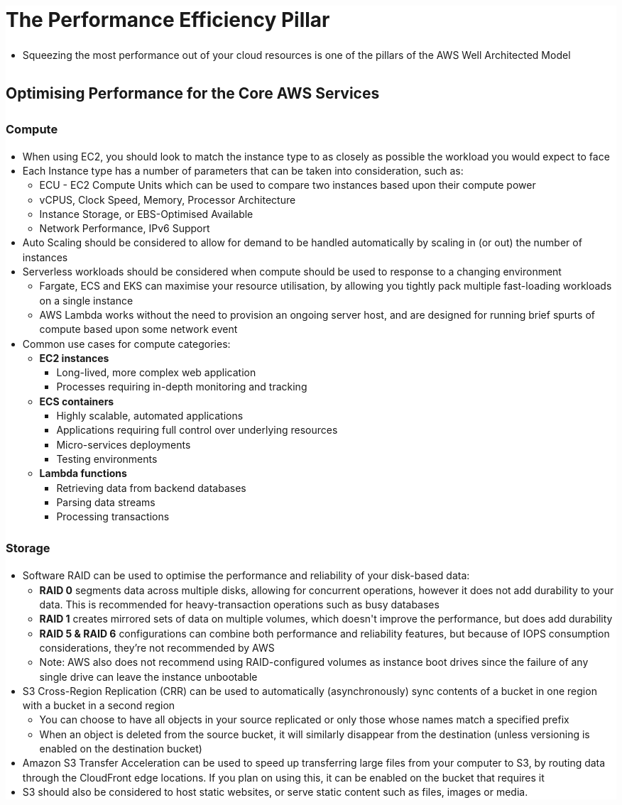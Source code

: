 # The Performance Efficiency Pillar

- Squeezing the most performance out of your cloud resources is one of the pillars of the AWS Well Architected Model




## Optimising Performance for the Core AWS Services
### Compute

- When using EC2, you should look to match the instance type to as closely as possible the workload you would expect to face
- Each Instance type has a number of parameters that can be taken into consideration, such as:
  - ECU - EC2 Compute Units which can be used to compare two instances based upon their compute power
  - vCPUS, Clock Speed, Memory, Processor Architecture
  - Instance Storage, or EBS-Optimised Available
  - Network Performance, IPv6 Support
- Auto Scaling should be considered to allow for demand to be handled automatically by scaling in (or out) the number of instances
- Serverless workloads should be considered when compute should be used to response to a changing environment
  - Fargate, ECS and EKS can maximise your resource utilisation, by allowing you tightly pack multiple fast-loading workloads on a single instance
  - AWS Lambda works without the need to provision an ongoing server host, and are designed for running brief spurts of compute based upon some network event
- Common use cases for compute categories:
  - **EC2 instances**
    - Long-lived, more complex web application
    - Processes requiring in-depth monitoring and tracking
  - **ECS containers**
    - Highly scalable, automated applications
    - Applications requiring full control over underlying resources
    - Micro-services deployments
    - Testing environments
  - **Lambda functions**
    - Retrieving data from backend databases
    - Parsing data streams
    - Processing transactions

### Storage

- Software RAID can be used to optimise the performance and reliability of your disk-based data:
  - **RAID 0** segments data across multiple disks, allowing for concurrent operations, however it does not add durability to your data. This is recommended for heavy-transaction operations such as busy databases
  - **RAID 1** creates mirrored sets of data on multiple volumes, which doesn't improve the performance, but does add durability
  - **RAID 5 & RAID 6** configurations can combine both performance and reliability features, but because of IOPS consumption considerations, they’re not recommended by AWS
  - Note: AWS also does not recommend using RAID-configured volumes as instance boot drives since the failure of any single drive can leave the instance unbootable
- S3 Cross-Region Replication (CRR) can be used to automatically (asynchronously) sync contents of a bucket in one region with a bucket in a second region
  - You can choose to have all objects in your source replicated or only those whose names match a specified prefix
  - When an object is deleted from the source bucket, it will similarly disappear from the destination (unless versioning is enabled on the destination bucket)
- Amazon S3 Transfer Acceleration can be used to speed up transferring large files from your computer to S3, by routing data through the CloudFront edge locations. If you plan on using this, it can be enabled on the bucket that requires it
- S3 should also be considered to host static websites, or serve static content such as files, images or media.